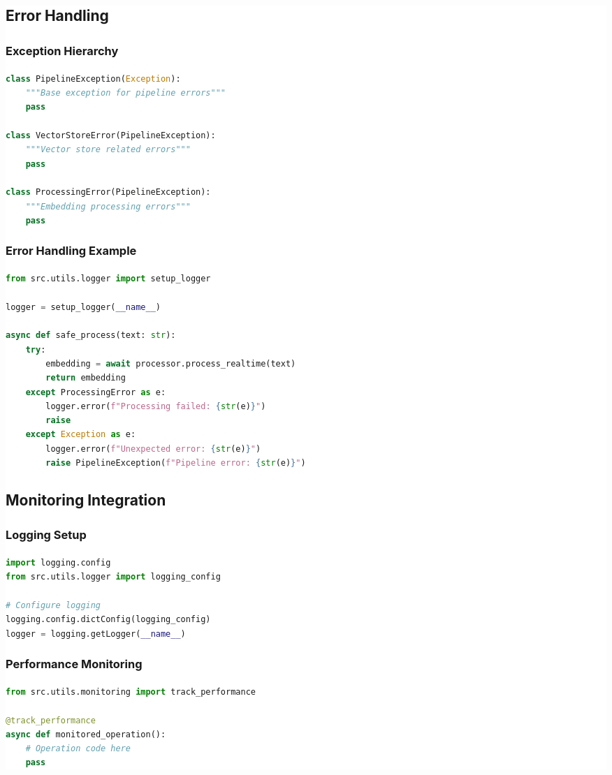 ## Error Handling

### Exception Hierarchy
```python
class PipelineException(Exception):
    """Base exception for pipeline errors"""
    pass

class VectorStoreError(PipelineException):
    """Vector store related errors"""
    pass

class ProcessingError(PipelineException):
    """Embedding processing errors"""
    pass
```

### Error Handling Example
```python
from src.utils.logger import setup_logger

logger = setup_logger(__name__)

async def safe_process(text: str):
    try:
        embedding = await processor.process_realtime(text)
        return embedding
    except ProcessingError as e:
        logger.error(f"Processing failed: {str(e)}")
        raise
    except Exception as e:
        logger.error(f"Unexpected error: {str(e)}")
        raise PipelineException(f"Pipeline error: {str(e)}")
```

## Monitoring Integration

### Logging Setup
```python
import logging.config
from src.utils.logger import logging_config

# Configure logging
logging.config.dictConfig(logging_config)
logger = logging.getLogger(__name__)
```

### Performance Monitoring
```python
from src.utils.monitoring import track_performance

@track_performance
async def monitored_operation():
    # Operation code here
    pass
```
